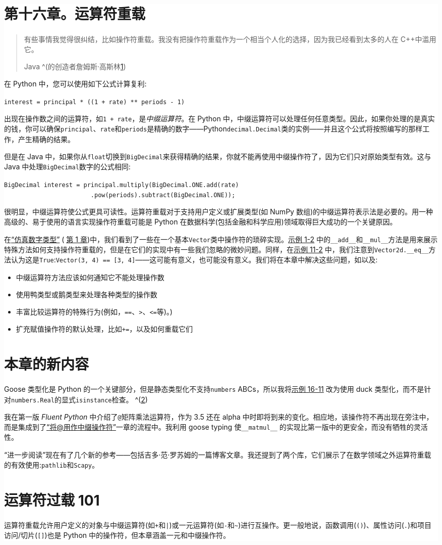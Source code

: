 <link href="Styles/Style00.css" rel="stylesheet" type="text/css"> <link href="Styles/Style01.css" rel="stylesheet" type="text/css"> 

# 第十六章。运算符重载

> 有些事情我觉得很纠结，比如操作符重载。我没有把操作符重载作为一个相当个人化的选择，因为我已经看到太多的人在 C++中滥用它。
> 
> Java ^(的创造者詹姆斯·高斯林[1](ch16.xhtml#idm46582410953008))

在 Python 中，您可以使用如下公式计算复利:

```
interest = principal * ((1 + rate) ** periods - 1)
```

出现在操作数之间的运算符，如`1 + rate`，是*中缀运算符*。在 Python 中，中缀运算符可以处理任何任意类型。因此，如果你处理的是真实的钱，你可以确保`principal`、`rate`和`periods`是精确的数字——Python`decimal.Decimal`类的实例——并且这个公式将按照编写的那样工作，产生精确的结果。

但是在 Java 中，如果你从`float`切换到`BigDecimal`来获得精确的结果，你就不能再使用中缀操作符了，因为它们只对原始类型有效。这与 Java 中处理`BigDecimal`数字的公式相同:

```
BigDecimal interest = principal.multiply(BigDecimal.ONE.add(rate)
                        .pow(periods).subtract(BigDecimal.ONE));
```

很明显，中缀运算符使公式更具可读性。运算符重载对于支持用户定义或扩展类型(如 NumPy 数组)的中缀运算符表示法是必要的。用一种高级的、易于使用的语言实现操作符重载可能是 Python 在数据科学(包括金融和科学应用)领域取得巨大成功的一个关键原因。

在[“仿真数字类型”](ch01.xhtml#data_model_emulating_sec) ( [第 1 章](ch01.xhtml#data_model))中，我们看到了一些在一个基本`Vector`类中操作符的琐碎实现。[示例 1-2](ch01.xhtml#ex_vector2d) 中的`__add__`和`__mul__`方法是用来展示特殊方法如何支持操作符重载的，但是在它们的实现中有一些我们忽略的微妙问题。同样，在[示例 11-2](ch11.xhtml#ex_vector2d_v0) 中，我们注意到`Vector2d.__eq__`方法认为这是`True`:`Vector(3, 4) == [3, 4]`——这可能有意义，也可能没有意义。我们将在本章中解决这些问题，如以及:

*   中缀运算符方法应该如何通知它不能处理操作数

*   使用鸭类型或鹅类型来处理各种类型的操作数

*   丰富比较运算符的特殊行为(例如，`==`、`>`、`<=`等)。)

*   扩充赋值操作符的默认处理，比如`+=`，以及如何重载它们

# 本章的新内容

Goose 类型化是 Python 的一个关键部分，但是静态类型化不支持`numbers` ABCs，所以我将[示例 16-11](#ex_vector_v7) 改为使用 duck 类型化，而不是针对`numbers.Real`的显式`isinstance`检查。 ^([2](ch16.xhtml#idm46582410790832))

我在第一版 *Fluent Python* 中介绍了`@`矩阵乘法运算符，作为 3.5 还在 alpha 中时即将到来的变化。相应地，该操作符不再出现在旁注中，而是集成到了[“将@用作中缀操作符”](#matmul_operator_sec)一章的流程中。我利用 goose typing 使`__matmul__` 的实现比第一版中的更安全，而没有牺牲的灵活性。

“进一步阅读”现在有了几个新的参考——包括吉多·范·罗苏姆的一篇博客文章。我还提到了两个库，它们展示了在数学领域之外运算符重载的有效使用:`pathlib`和`Scapy`。

# 运算符过载 101

运算符重载允许用户定义的对象与中缀运算符(如`+`和`|`)或一元运算符(如`-`和`~`)进行互操作。更一般地说，函数调用(`()`)、属性访问(`.`)和项目访问/切片(`[]`)也是 Python 中的操作符，但本章涵盖一元和中缀操作符。
